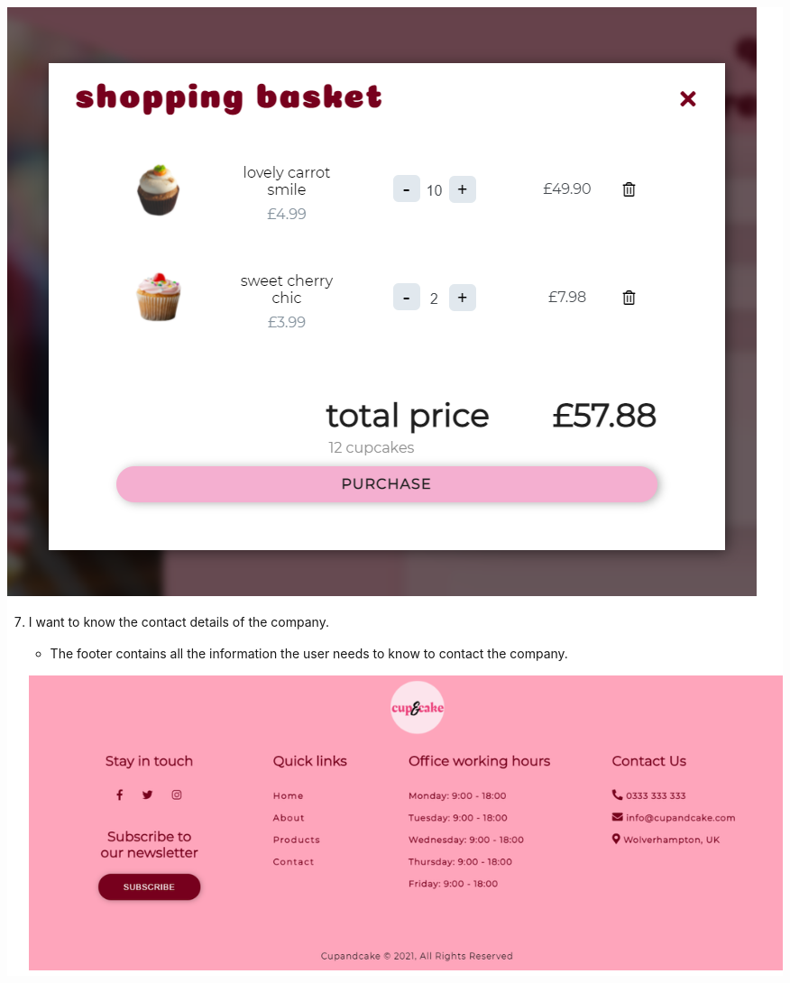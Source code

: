   ![Basket](https://github.com/Izabela88/cupandcake/blob/development/media/full-basket.png)

  7. I want to know the contact details of the company.

     - The footer contains all the information the user needs to know to contact the company.

     ![Footer](https://github.com/Izabela88/cupandcake/blob/development/media/footer.png)
